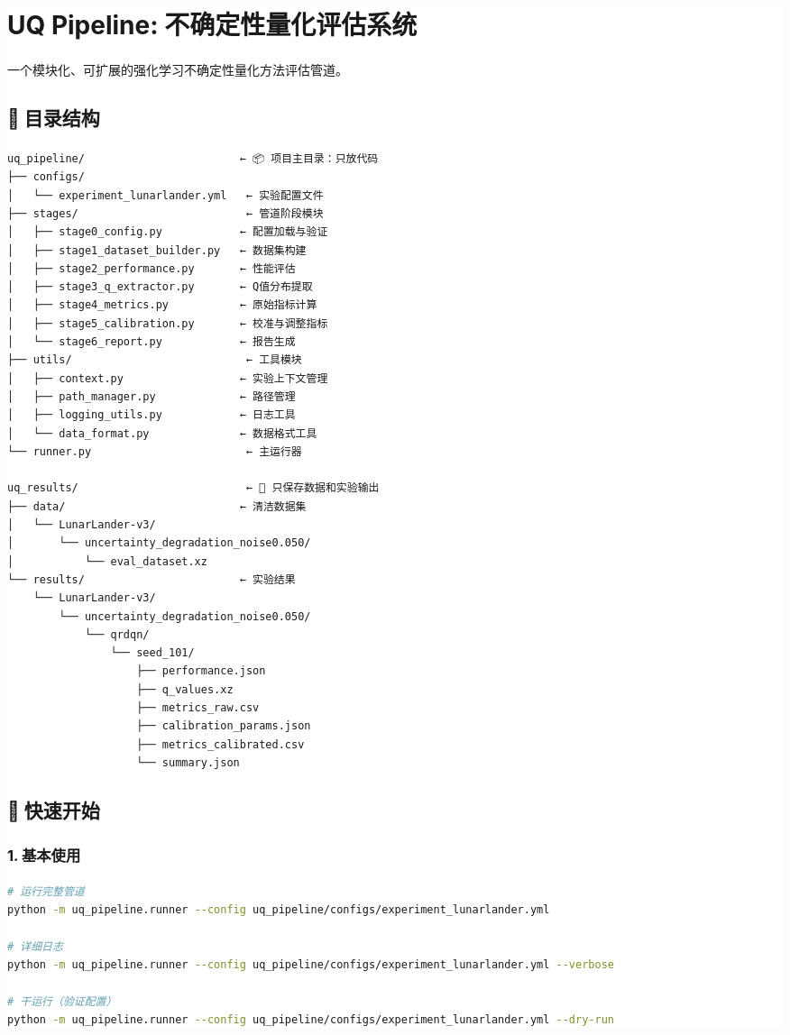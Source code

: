 # UQ Pipeline: 不确定性量化评估系统

一个模块化、可扩展的强化学习不确定性量化方法评估管道。

## 📁 目录结构

```
uq_pipeline/                        ← 📦 项目主目录：只放代码
├── configs/
│   └── experiment_lunarlander.yml   ← 实验配置文件
├── stages/                          ← 管道阶段模块
│   ├── stage0_config.py            ← 配置加载与验证
│   ├── stage1_dataset_builder.py   ← 数据集构建
│   ├── stage2_performance.py       ← 性能评估
│   ├── stage3_q_extractor.py       ← Q值分布提取
│   ├── stage4_metrics.py           ← 原始指标计算
│   ├── stage5_calibration.py       ← 校准与调整指标
│   └── stage6_report.py            ← 报告生成
├── utils/                           ← 工具模块
│   ├── context.py                  ← 实验上下文管理
│   ├── path_manager.py             ← 路径管理
│   ├── logging_utils.py            ← 日志工具
│   └── data_format.py              ← 数据格式工具
└── runner.py                        ← 主运行器

uq_results/                          ← 📂 只保存数据和实验输出
├── data/                           ← 清洁数据集
│   └── LunarLander-v3/
│       └── uncertainty_degradation_noise0.050/
│           └── eval_dataset.xz
└── results/                        ← 实验结果
    └── LunarLander-v3/
        └── uncertainty_degradation_noise0.050/
            └── qrdqn/
                └── seed_101/
                    ├── performance.json
                    ├── q_values.xz
                    ├── metrics_raw.csv
                    ├── calibration_params.json
                    ├── metrics_calibrated.csv
                    └── summary.json
```

## 🚀 快速开始

### 1. 基本使用

```bash
# 运行完整管道
python -m uq_pipeline.runner --config uq_pipeline/configs/experiment_lunarlander.yml

# 详细日志
python -m uq_pipeline.runner --config uq_pipeline/configs/experiment_lunarlander.yml --verbose

# 干运行（验证配置）
python -m uq_pipeline.runner --config uq_pipeline/configs/experiment_lunarlander.yml --dry-run
```
